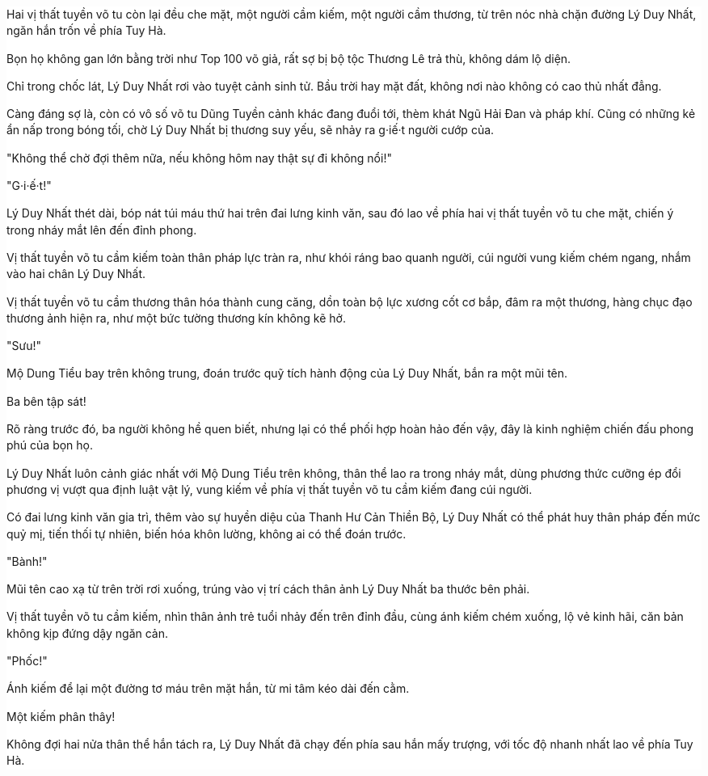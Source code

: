 Hai vị thất tuyền võ tu còn lại đều che mặt, một người cầm kiếm, một người cầm thương, từ trên nóc nhà chặn đường Lý Duy Nhất, ngăn hắn trốn về phía Tuy Hà.

Bọn họ không gan lớn bằng trời như Top 100 võ giả, rất sợ bị bộ tộc Thương Lê trả thù, không dám lộ diện.

Chỉ trong chốc lát, Lý Duy Nhất rơi vào tuyệt cảnh sinh tử. Bầu trời hay mặt đất, không nơi nào không có cao thủ nhất đẳng.

Càng đáng sợ là, còn có vô số võ tu Dũng Tuyền cảnh khác đang đuổi tới, thèm khát Ngũ Hải Đan và pháp khí. Cũng có những kẻ ẩn nấp trong bóng tối, chờ Lý Duy Nhất bị thương suy yếu, sẽ nhảy ra g·iế·t người cướp của.

"Không thể chờ đợi thêm nữa, nếu không hôm nay thật sự đi không nổi!"

"G·i·ế·t!"

Lý Duy Nhất thét dài, bóp nát túi máu thứ hai trên đai lưng kinh văn, sau đó lao về phía hai vị thất tuyền võ tu che mặt, chiến ý trong nháy mắt lên đến đỉnh phong.

Vị thất tuyền võ tu cầm kiếm toàn thân pháp lực tràn ra, như khói ráng bao quanh người, cúi người vung kiếm chém ngang, nhắm vào hai chân Lý Duy Nhất.

Vị thất tuyền võ tu cầm thương thân hóa thành cung căng, dồn toàn bộ lực xương cốt cơ bắp, đâm ra một thương, hàng chục đạo thương ảnh hiện ra, như một bức tường thương kín không kẽ hở.

"Sưu!"

Mộ Dung Tiểu bay trên không trung, đoán trước quỹ tích hành động của Lý Duy Nhất, bắn ra một mũi tên.

Ba bên tập sát!

Rõ ràng trước đó, ba người không hề quen biết, nhưng lại có thể phối hợp hoàn hảo đến vậy, đây là kinh nghiệm chiến đấu phong phú của bọn họ.

Lý Duy Nhất luôn cảnh giác nhất với Mộ Dung Tiểu trên không, thân thể lao ra trong nháy mắt, dùng phương thức cưỡng ép đổi phương vị vượt qua định luật vật lý, vung kiếm về phía vị thất tuyền võ tu cầm kiếm đang cúi người.

Có đai lưng kinh văn gia trì, thêm vào sự huyền diệu của Thanh Hư Cản Thiền Bộ, Lý Duy Nhất có thể phát huy thân pháp đến mức quỷ mị, tiến thối tự nhiên, biến hóa khôn lường, không ai có thể đoán trước.

"Bành!"

Mũi tên cao xạ từ trên trời rơi xuống, trúng vào vị trí cách thân ảnh Lý Duy Nhất ba thước bên phải.

Vị thất tuyền võ tu cầm kiếm, nhìn thân ảnh trẻ tuổi nhảy đến trên đỉnh đầu, cùng ánh kiếm chém xuống, lộ vẻ kinh hãi, căn bản không kịp đứng dậy ngăn cản.

"Phốc!"

Ánh kiếm để lại một đường tơ máu trên mặt hắn, từ mi tâm kéo dài đến cằm.

Một kiếm phân thây!

Không đợi hai nửa thân thể hắn tách ra, Lý Duy Nhất đã chạy đến phía sau hắn mấy trượng, với tốc độ nhanh nhất lao về phía Tuy Hà.
